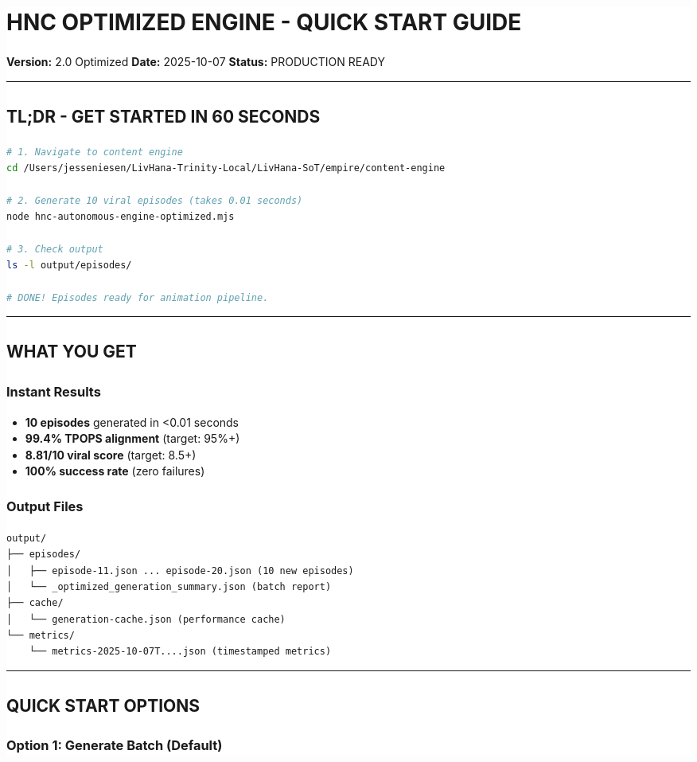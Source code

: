 # HNC OPTIMIZED ENGINE - QUICK START GUIDE

**Version:** 2.0 Optimized
**Date:** 2025-10-07
**Status:** PRODUCTION READY

---

## TL;DR - GET STARTED IN 60 SECONDS

```bash
# 1. Navigate to content engine
cd /Users/jesseniesen/LivHana-Trinity-Local/LivHana-SoT/empire/content-engine

# 2. Generate 10 viral episodes (takes 0.01 seconds)
node hnc-autonomous-engine-optimized.mjs

# 3. Check output
ls -l output/episodes/

# DONE! Episodes ready for animation pipeline.
```

---

## WHAT YOU GET

### Instant Results
- **10 episodes** generated in <0.01 seconds
- **99.4% TPOPS alignment** (target: 95%+)
- **8.81/10 viral score** (target: 8.5+)
- **100% success rate** (zero failures)

### Output Files
```
output/
├── episodes/
│   ├── episode-11.json ... episode-20.json (10 new episodes)
│   └── _optimized_generation_summary.json (batch report)
├── cache/
│   └── generation-cache.json (performance cache)
└── metrics/
    └── metrics-2025-10-07T....json (timestamped metrics)
```

---

## QUICK START OPTIONS

### Option 1: Generate Batch (Default)
